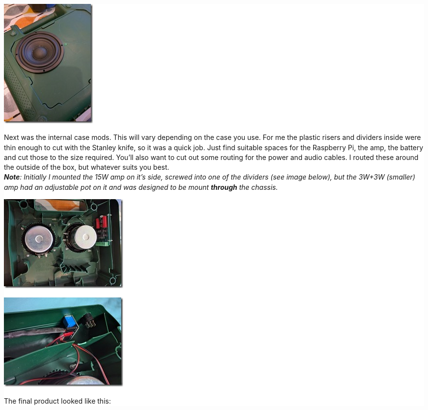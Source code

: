 ![IMG_20160704_201945](/assets/images/raspberry-pi-outdoor-music-player-project-IMG_20160704_201945_thumb.jpg)

Next was the internal case mods. This will vary depending on the case you use. For me the plastic risers and dividers inside were thin enough to cut with the Stanley knife, so it was a quick job. Just find suitable spaces for the Raspberry Pi, the amp, the battery and cut those to the size required. You’ll also want to cut out some routing for the power and audio cables. I routed these around the outside of the box, but whatever suits you best.  
***Note**: Initially I mounted the 15W amp on it’s side, screwed into one of the dividers (see image below), but the 3W+3W (smaller) amp had an adjustable pot on it and was designed to be mount **through** the chassis.*

![IMG_20160710_181548](/assets/images/raspberry-pi-outdoor-music-player-project-IMG_20160710_181548_thumb.jpg)

![IMG_20160724_102946](/assets/images/raspberry-pi-outdoor-music-player-project-IMG_20160724_102946_thumb.jpg)

The final product looked like this:

